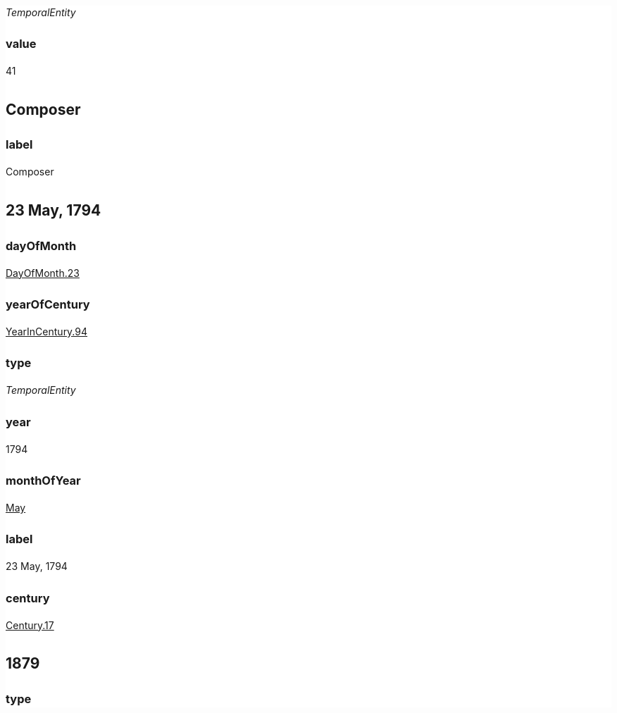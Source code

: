 
*TemporalEntity*

### value


41

## Composer

### label


Composer

## 23 May, 1794

### dayOfMonth


[DayOfMonth.23](#DayOfMonth.23)

### yearOfCentury


[YearInCentury.94](#YearInCentury.94)

### type


*TemporalEntity*

### year


1794

### monthOfYear


[May](#May)

### label


23 May, 1794

### century


[Century.17](#Century.17)

## 1879

### type
